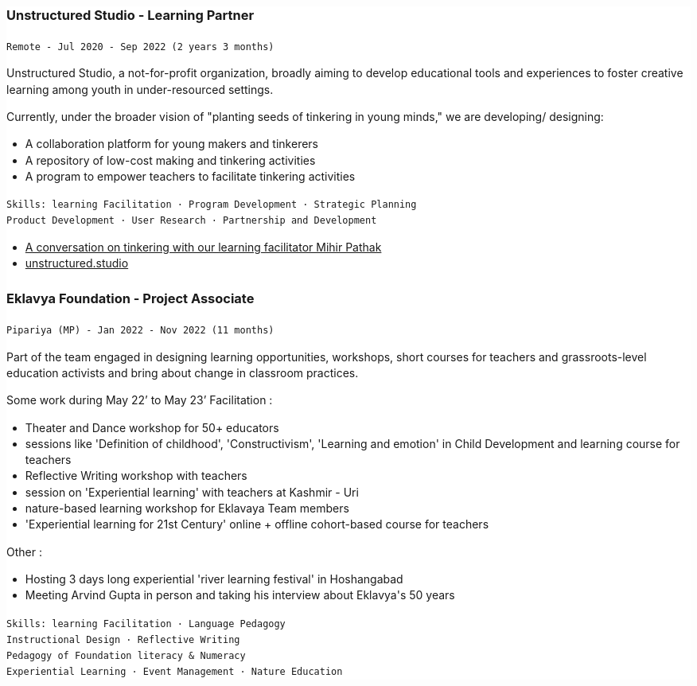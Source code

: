 ### Unstructured Studio - Learning Partner
```
Remote - Jul 2020 - Sep 2022 (2 years 3 months)

```
Unstructured Studio, a not-for-profit organization, broadly aiming to develop educational tools and
experiences to foster creative learning among youth in under-resourced settings.

Currently, under the broader vision of "planting seeds of tinkering in young minds," we are developing/
designing:

- A collaboration platform for young makers and tinkerers
- A repository of low-cost making and tinkering activities
- A program to empower teachers to facilitate tinkering activities

```
Skills: learning Facilitation · Program Development · Strategic Planning
Product Development · User Research · Partnership and Development 

```
* [A conversation on tinkering with our learning facilitator Mihir Pathak](https://unstructured.studio/blog/a-conversation-on-tinkering-with-learning-facilitator-mihir-pathak/)
* [unstructured.studio](https://unstructured.studio/)


### Eklavya Foundation - Project Associate
```
Pipariya (MP) - Jan 2022 - Nov 2022 (11 months)

```
Part of the team engaged in designing learning opportunities, workshops, short courses for teachers
and grassroots-level education activists and bring about change in classroom practices.

Some work during May 22’ to May 23’
Facilitation :

- Theater and Dance workshop for 50+ educators
- sessions like 'Definition of childhood', 'Constructivism', 'Learning and emotion' in Child Development
and learning course for teachers
- Reflective Writing workshop with teachers
- session on 'Experiential learning' with teachers at Kashmir - Uri
- nature-based learning workshop for Eklavaya Team members
- 'Experiential learning for 21st Century' online + offline cohort-based course for teachers

Other :

- Hosting 3 days long experiential 'river learning festival' in Hoshangabad
- Meeting Arvind Gupta in person and taking his interview about Eklavya's 50 years

```
Skills: learning Facilitation · Language Pedagogy
Instructional Design · Reflective Writing
Pedagogy of Foundation literacy & Numeracy 
Experiential Learning · Event Management · Nature Education 

```
